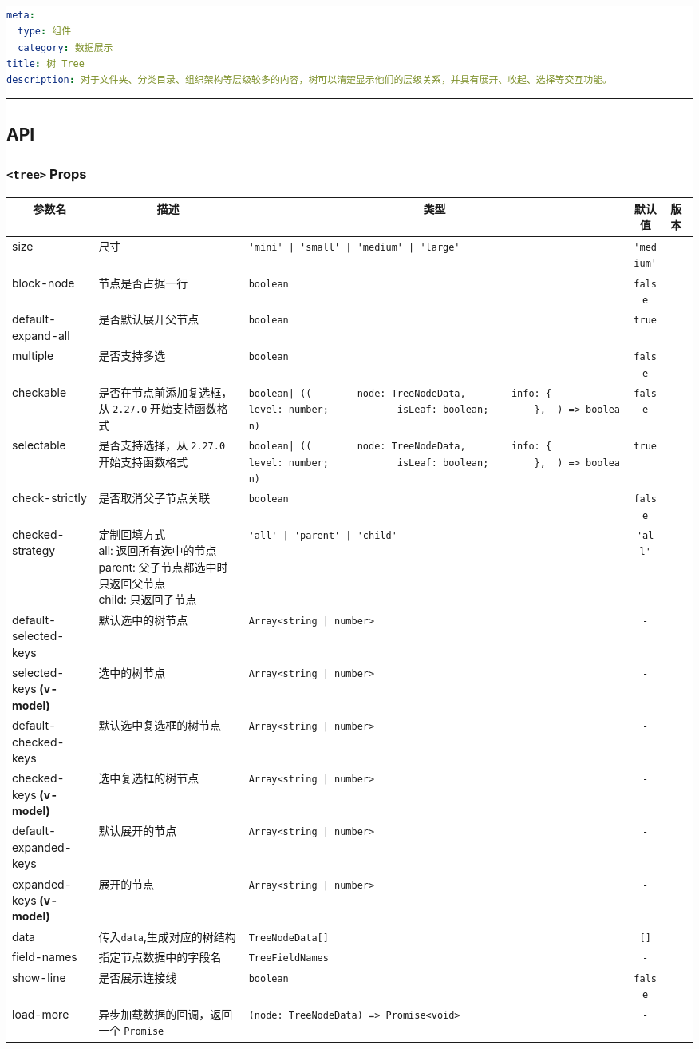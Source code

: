 ```yaml
meta:
  type: 组件
  category: 数据展示
title: 树 Tree
description: 对于文件夹、分类目录、组织架构等层级较多的内容，树可以清楚显示他们的层级关系，并具有展开、收起、选择等交互功能。
```
---

































## API


### `<tree>` Props

|参数名|描述|类型|默认值|版本|
|---|---|---|:---:|:---|
|size|尺寸|`'mini' \| 'small' \| 'medium' \| 'large'`|`'medium'`||
|block-node|节点是否占据一行|`boolean`|`false`||
|default-expand-all|是否默认展开父节点|`boolean`|`true`||
|multiple|是否支持多选|`boolean`|`false`||
|checkable|是否在节点前添加复选框，从 `2.27.0` 开始支持函数格式|`boolean\| ((        node: TreeNodeData,        info: {            level: number;            isLeaf: boolean;        },  ) => boolean)`|`false`||
|selectable|是否支持选择，从 `2.27.0` 开始支持函数格式|`boolean\| ((        node: TreeNodeData,        info: {            level: number;            isLeaf: boolean;        },  ) => boolean)`|`true`||
|check-strictly|是否取消父子节点关联|`boolean`|`false`||
|checked-strategy|定制回填方式 <br/> all: 返回所有选中的节点  <br/> parent: 父子节点都选中时只返回父节点 <br/> child: 只返回子节点|`'all' \| 'parent' \| 'child'`|`'all'`||
|default-selected-keys|默认选中的树节点|`Array<string \| number>`|`-`||
|selected-keys **(v-model)**|选中的树节点|`Array<string \| number>`|`-`||
|default-checked-keys|默认选中复选框的树节点|`Array<string \| number>`|`-`||
|checked-keys **(v-model)**|选中复选框的树节点|`Array<string \| number>`|`-`||
|default-expanded-keys|默认展开的节点|`Array<string \| number>`|`-`||
|expanded-keys **(v-model)**|展开的节点|`Array<string \| number>`|`-`||
|data|传入`data`,生成对应的树结构|`TreeNodeData[]`|`[]`||
|field-names|指定节点数据中的字段名|`TreeFieldNames`|`-`||
|show-line|是否展示连接线|`boolean`|`false`||
|load-more|异步加载数据的回调，返回一个 `Promise`|`(node: TreeNodeData) => Promise<void>`|`-`||
